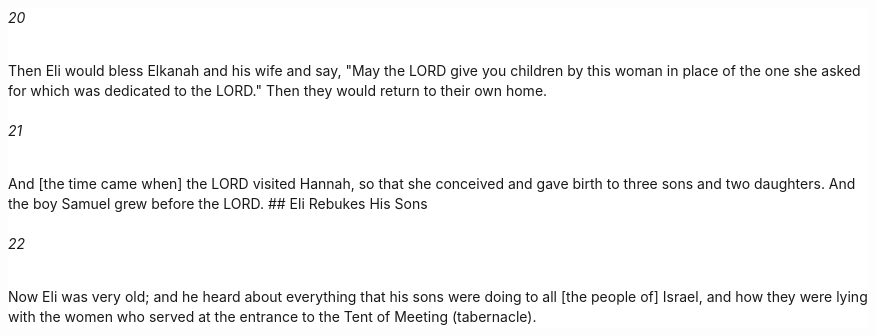 













###### 20 







Then Eli would bless Elkanah and his wife and say, "May the LORD give you children by this woman in place of the one she asked for which was dedicated to the LORD." Then they would return to their own home. 















###### 21 







And [the time came when] the LORD visited Hannah, so that she conceived and gave birth to three sons and two daughters. And the boy Samuel grew before the LORD. ## Eli Rebukes His Sons 















###### 22 







Now Eli was very old; and he heard about everything that his sons were doing to all [the people of] Israel, and how they were lying with the women who served at the entrance to the Tent of Meeting (tabernacle). 





